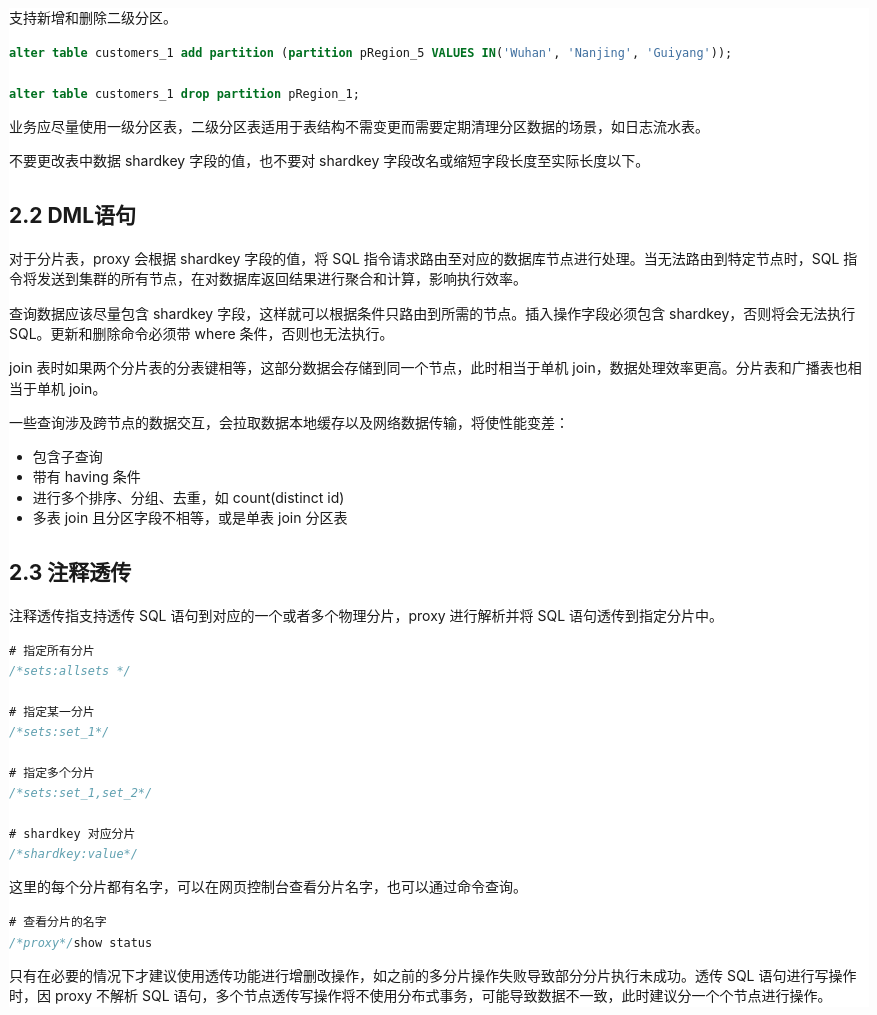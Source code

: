 支持新增和删除二级分区。

```sql
alter table customers_1 add partition (partition pRegion_5 VALUES IN('Wuhan', 'Nanjing', 'Guiyang'));

alter table customers_1 drop partition pRegion_1;
```

业务应尽量使用一级分区表，二级分区表适用于表结构不需变更而需要定期清理分区数据的场景，如日志流水表。

不要更改表中数据 shardkey 字段的值，也不要对 shardkey 字段改名或缩短字段长度至实际长度以下。

## 2.2 DML语句

对于分片表，proxy 会根据 shardkey 字段的值，将 SQL 指令请求路由至对应的数据库节点进行处理。当无法路由到特定节点时，SQL 指令将发送到集群的所有节点，在对数据库返回结果进行聚合和计算，影响执行效率。

查询数据应该尽量包含 shardkey 字段，这样就可以根据条件只路由到所需的节点。插入操作字段必须包含 shardkey，否则将会无法执行 SQL。更新和删除命令必须带 where 条件，否则也无法执行。

join 表时如果两个分片表的分表键相等，这部分数据会存储到同一个节点，此时相当于单机 join，数据处理效率更高。分片表和广播表也相当于单机 join。

一些查询涉及跨节点的数据交互，会拉取数据本地缓存以及网络数据传输，将使性能变差：

* 包含子查询
* 带有 having 条件
* 进行多个排序、分组、去重，如 count(distinct id)
* 多表 join 且分区字段不相等，或是单表 join 分区表

## 2.3 注释透传

注释透传指支持透传 SQL 语句到对应的一个或者多个物理分片，proxy 进行解析并将 SQL 语句透传到指定分片中。

```sql
# 指定所有分片
/*sets:allsets */

# 指定某一分片
/*sets:set_1*/

# 指定多个分片
/*sets:set_1,set_2*/

# shardkey 对应分片
/*shardkey:value*/
```

这里的每个分片都有名字，可以在网页控制台查看分片名字，也可以通过命令查询。

```sql
# 查看分片的名字
/*proxy*/show status
```

只有在必要的情况下才建议使用透传功能进行增删改操作，如之前的多分片操作失败导致部分分片执行未成功。透传 SQL 语句进行写操作时，因 proxy 不解析 SQL 语句，多个节点透传写操作将不使用分布式事务，可能导致数据不一致，此时建议分一个个节点进行操作。
